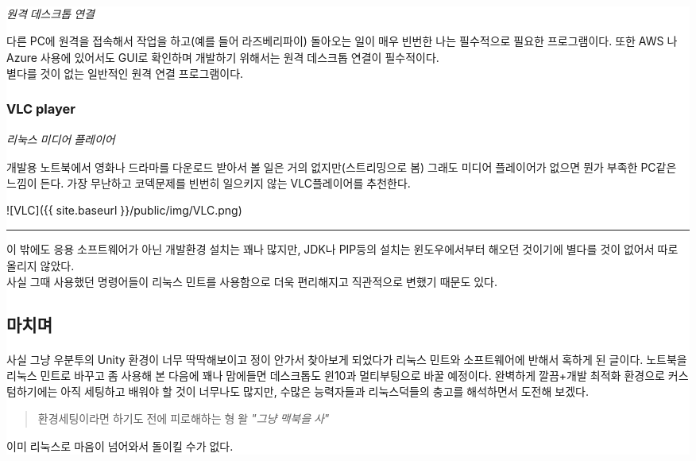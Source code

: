 *원격 데스크톱 연결*

다른 PC에 원격을 접속해서 작업을 하고(예를 들어 라즈베리파이) 돌아오는 일이 매우 빈번한 나는 필수적으로 필요한 프로그램이다. 또한 AWS 나 Azure 사용에 있어서도 GUI로 확인하며 개발하기 위해서는 원격 데스크톱 연결이 필수적이다.<br>
별다를 것이 없는 일반적인 원격 연결 프로그램이다.

### **VLC player**

*리눅스 미디어 플레이어*

개발용 노트북에서 영화나 드라마를 다운로드 받아서 볼 일은 거의 없지만(스트리밍으로 봄) 그래도 미디어 플레이어가 없으면 뭔가 부족한 PC같은 느낌이 든다. 가장 무난하고 코덱문제를 빈번히 일으키지 않는 VLC플레이어를 추천한다.

![VLC]({{ site.baseurl }}/public/img/VLC.png)

---

이 밖에도 응용 소프트웨어가 아닌 개발환경 설치는 꽤나 많지만, JDK나 PIP등의 설치는 윈도우에서부터 해오던 것이기에 별다를 것이 없어서 따로 올리지 않았다.<br>
사실 그때 사용했던 명령어들이 리눅스 민트를 사용함으로 더욱 편리해지고 직관적으로 변했기 때문도 있다.

## **마치며**

사실 그냥 우분투의 Unity 환경이 너무 딱딱해보이고 정이 안가서 찾아보게 되었다가 리눅스 민트와 소프트웨어에 반해서 혹하게 된 글이다. 노트북을 리눅스 민트로 바꾸고 좀 사용해 본 다음에 꽤나 맘에들면 데스크톱도 윈10과 멀티부팅으로 바꿀 예정이다. 완벽하게 깔끔+개발 최적화 환경으로 커스텀하기에는 아직 세팅하고 배워야 할 것이 너무나도 많지만, 수많은 능력자들과 리눅스덕들의 충고를 해석하면서 도전해 보겠다.


> 환경세팅이라면 하기도 전에 피로해하는 형 왈 *"그냥 맥북을 사"*

이미 리눅스로 마음이 넘어와서 돌이킬 수가 없다.
